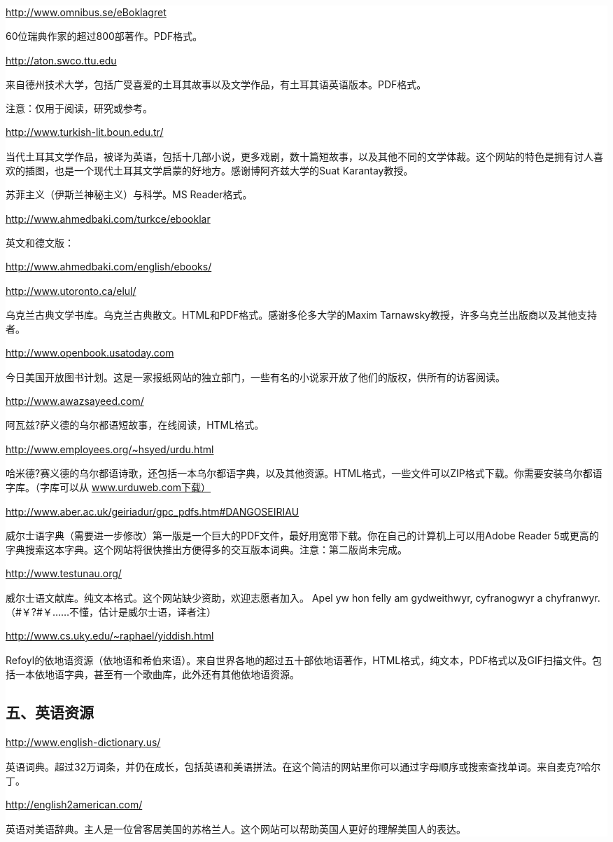 http://www.omnibus.se/eBoklagret 

60位瑞典作家的超过800部著作。PDF格式。 

http://aton.swco.ttu.edu 

来自德州技术大学，包括广受喜爱的土耳其故事以及文学作品，有土耳其语英语版本。PDF格式。 

注意：仅用于阅读，研究或参考。 

http://www.turkish-lit.boun.edu.tr/ 

当代土耳其文学作品，被译为英语，包括十几部小说，更多戏剧，数十篇短故事，以及其他不同的文学体裁。这个网站的特色是拥有讨人喜欢的插图，也是一个现代土耳其文学启蒙的好地方。感谢博阿齐兹大学的Suat Karantay教授。 

苏菲主义（伊斯兰神秘主义）与科学。MS Reader格式。 

http://www.ahmedbaki.com/turkce/ebooklar 

英文和德文版： 

http://www.ahmedbaki.com/english/ebooks/ 

http://www.utoronto.ca/elul/ 

乌克兰古典文学书库。乌克兰古典散文。HTML和PDF格式。感谢多伦多大学的Maxim Tarnawsky教授，许多乌克兰出版商以及其他支持者。 

http://www.openbook.usatoday.com 

今日美国开放图书计划。这是一家报纸网站的独立部门，一些有名的小说家开放了他们的版权，供所有的访客阅读。 

http://www.awazsayeed.com/ 

阿瓦兹?萨义德的乌尔都语短故事，在线阅读，HTML格式。 

http://www.employees.org/~hsyed/urdu.html 

哈米德?赛义德的乌尔都语诗歌，还包括一本乌尔都语字典，以及其他资源。HTML格式，一些文件可以ZIP格式下载。你需要安装乌尔都语字库。（字库可以从 www.urduweb.com下载） 

http://www.aber.ac.uk/geiriadur/gpc_pdfs.htm#DANGOSEIRIAU 

威尔士语字典（需要进一步修改）第一版是一个巨大的PDF文件，最好用宽带下载。你在自己的计算机上可以用Adobe Reader 5或更高的字典搜索这本字典。这个网站将很快推出方便得多的交互版本词典。注意：第二版尚未完成。 

http://www.testunau.org/ 

威尔士语文献库。纯文本格式。这个网站缺少资助，欢迎志愿者加入。 Apel yw hon felly am gydweithwyr, cyfranogwyr a chyfranwyr. （#￥?#￥……不懂，估计是威尔士语，译者注） 

http://www.cs.uky.edu/~raphael/yiddish.html 

Refoyl的依地语资源（依地语和希伯来语）。来自世界各地的超过五十部依地语著作，HTML格式，纯文本，PDF格式以及GIF扫描文件。包括一本依地语字典，甚至有一个歌曲库，此外还有其他依地语资源。 

## 五、英语资源 

http://www.english-dictionary.us/ 

英语词典。超过32万词条，并仍在成长，包括英语和美语拼法。在这个简洁的网站里你可以通过字母顺序或搜索查找单词。来自麦克?哈尔丁。 

http://english2american.com/ 

英语对美语辞典。主人是一位曾客居美国的苏格兰人。这个网站可以帮助英国人更好的理解美国人的表达。 
